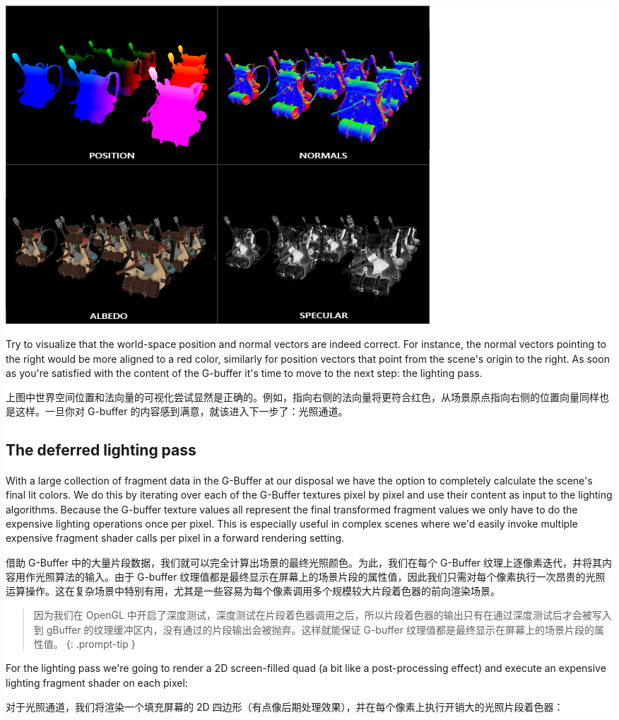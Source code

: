 ![Visualized Gbuffer](/assets/img/post/LearnOpenGL-AdvancedLighting-DeferredShading-VisualizedGbuffer.png)

Try to visualize that the world-space position and normal vectors are indeed correct. For instance, the normal vectors pointing to the right would be more aligned to a red color, similarly for position vectors that point from the scene's origin to the right. As soon as you're satisfied with the content of the G-buffer it's time to move to the next step: the lighting pass.

上图中世界空间位置和法向量的可视化尝试显然是正确的。例如，指向右侧的法向量将更符合红色，从场景原点指向右侧的位置向量同样也是这样。一旦你对 G-buffer 的内容感到满意，就该进入下一步了：光照通道。

## The deferred lighting pass

With a large collection of fragment data in the G-Buffer at our disposal we have the option to completely calculate the scene's final lit colors. We do this by iterating over each of the G-Buffer textures pixel by pixel and use their content as input to the lighting algorithms. Because the G-buffer texture values all represent the final transformed fragment values we only have to do the expensive lighting operations once per pixel. This is especially useful in complex scenes where we'd easily invoke multiple expensive fragment shader calls per pixel in a forward rendering setting.

借助 G-Buffer 中的大量片段数据，我们就可以完全计算出场景的最终光照颜色。为此，我们在每个 G-Buffer 纹理上逐像素迭代，并将其内容用作光照算法的输入。由于 G-buffer 纹理值都是最终显示在屏幕上的场景片段的属性值，因此我们只需对每个像素执行一次昂贵的光照运算操作。这在复杂场景中特别有用，尤其是一些容易为每个像素调用多个规模较大片段着色器的前向渲染场景。

> 因为我们在 OpenGL 中开启了深度测试，深度测试在片段着色器调用之后，所以片段着色器的输出只有在通过深度测试后才会被写入到 gBuffer 的纹理缓冲区内，没有通过的片段输出会被抛弃。这样就能保证 G-buffer 纹理值都是最终显示在屏幕上的场景片段的属性值。
{: .prompt-tip }

For the lighting pass we're going to render a 2D screen-filled quad (a bit like a post-processing effect) and execute an expensive lighting fragment shader on each pixel:

对于光照通道，我们将渲染一个填充屏幕的 2D 四边形（有点像后期处理效果），并在每个像素上执行开销大的光照片段着色器：
